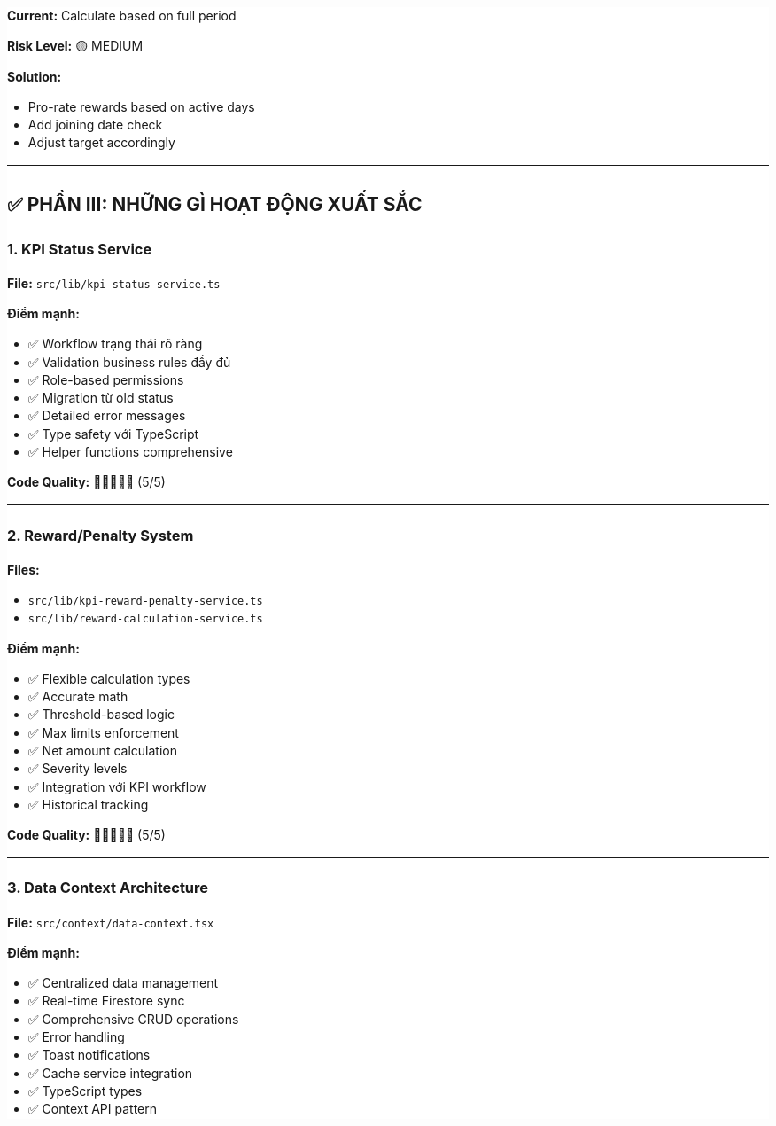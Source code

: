 **Current:** Calculate based on full period

**Risk Level:** 🟡 MEDIUM

**Solution:**
- Pro-rate rewards based on active days
- Add joining date check
- Adjust target accordingly

---

## ✅ PHẦN III: NHỮNG GÌ HOẠT ĐỘNG XUẤT SẮC

### 1. KPI Status Service
**File:** `src/lib/kpi-status-service.ts`

**Điểm mạnh:**
- ✅ Workflow trạng thái rõ ràng
- ✅ Validation business rules đầy đủ
- ✅ Role-based permissions
- ✅ Migration từ old status
- ✅ Detailed error messages
- ✅ Type safety với TypeScript
- ✅ Helper functions comprehensive

**Code Quality:** 🌟🌟🌟🌟🌟 (5/5)

---

### 2. Reward/Penalty System
**Files:** 
- `src/lib/kpi-reward-penalty-service.ts`
- `src/lib/reward-calculation-service.ts`

**Điểm mạnh:**
- ✅ Flexible calculation types
- ✅ Accurate math
- ✅ Threshold-based logic
- ✅ Max limits enforcement
- ✅ Net amount calculation
- ✅ Severity levels
- ✅ Integration với KPI workflow
- ✅ Historical tracking

**Code Quality:** 🌟🌟🌟🌟🌟 (5/5)

---

### 3. Data Context Architecture
**File:** `src/context/data-context.tsx`

**Điểm mạnh:**
- ✅ Centralized data management
- ✅ Real-time Firestore sync
- ✅ Comprehensive CRUD operations
- ✅ Error handling
- ✅ Toast notifications
- ✅ Cache service integration
- ✅ TypeScript types
- ✅ Context API pattern
